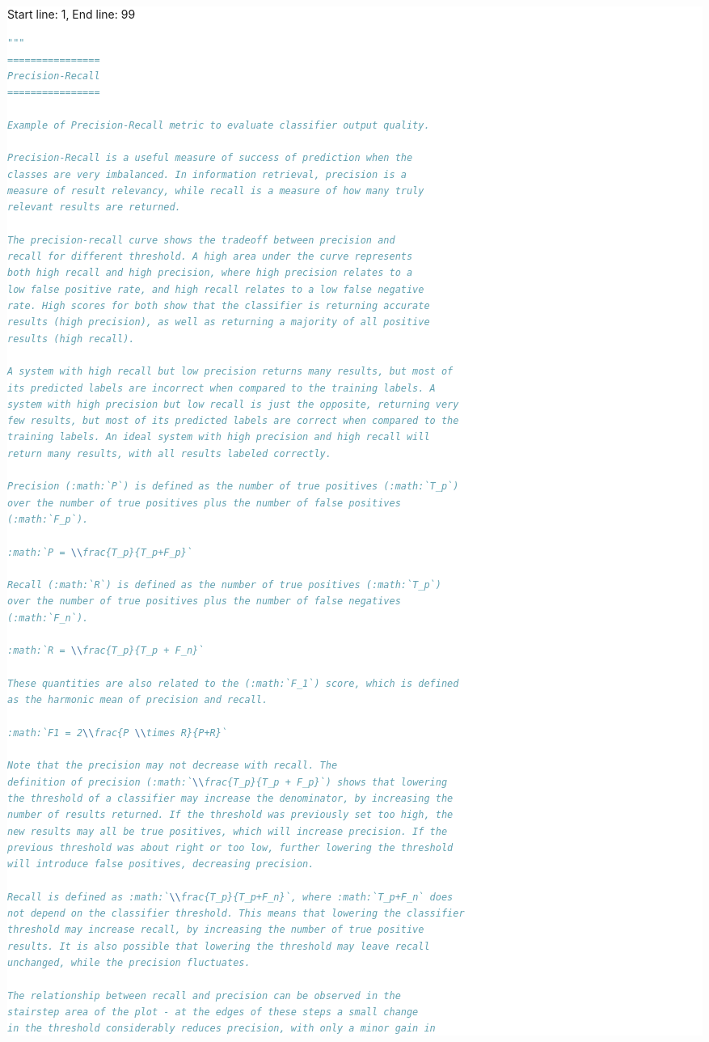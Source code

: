 Start line: 1, End line: 99

```python
"""
================
Precision-Recall
================

Example of Precision-Recall metric to evaluate classifier output quality.

Precision-Recall is a useful measure of success of prediction when the
classes are very imbalanced. In information retrieval, precision is a
measure of result relevancy, while recall is a measure of how many truly
relevant results are returned.

The precision-recall curve shows the tradeoff between precision and
recall for different threshold. A high area under the curve represents
both high recall and high precision, where high precision relates to a
low false positive rate, and high recall relates to a low false negative
rate. High scores for both show that the classifier is returning accurate
results (high precision), as well as returning a majority of all positive
results (high recall).

A system with high recall but low precision returns many results, but most of
its predicted labels are incorrect when compared to the training labels. A
system with high precision but low recall is just the opposite, returning very
few results, but most of its predicted labels are correct when compared to the
training labels. An ideal system with high precision and high recall will
return many results, with all results labeled correctly.

Precision (:math:`P`) is defined as the number of true positives (:math:`T_p`)
over the number of true positives plus the number of false positives
(:math:`F_p`).

:math:`P = \\frac{T_p}{T_p+F_p}`

Recall (:math:`R`) is defined as the number of true positives (:math:`T_p`)
over the number of true positives plus the number of false negatives
(:math:`F_n`).

:math:`R = \\frac{T_p}{T_p + F_n}`

These quantities are also related to the (:math:`F_1`) score, which is defined
as the harmonic mean of precision and recall.

:math:`F1 = 2\\frac{P \\times R}{P+R}`

Note that the precision may not decrease with recall. The
definition of precision (:math:`\\frac{T_p}{T_p + F_p}`) shows that lowering
the threshold of a classifier may increase the denominator, by increasing the
number of results returned. If the threshold was previously set too high, the
new results may all be true positives, which will increase precision. If the
previous threshold was about right or too low, further lowering the threshold
will introduce false positives, decreasing precision.

Recall is defined as :math:`\\frac{T_p}{T_p+F_n}`, where :math:`T_p+F_n` does
not depend on the classifier threshold. This means that lowering the classifier
threshold may increase recall, by increasing the number of true positive
results. It is also possible that lowering the threshold may leave recall
unchanged, while the precision fluctuates.

The relationship between recall and precision can be observed in the
stairstep area of the plot - at the edges of these steps a small change
in the threshold considerably reduces precision, with only a minor gain in
```